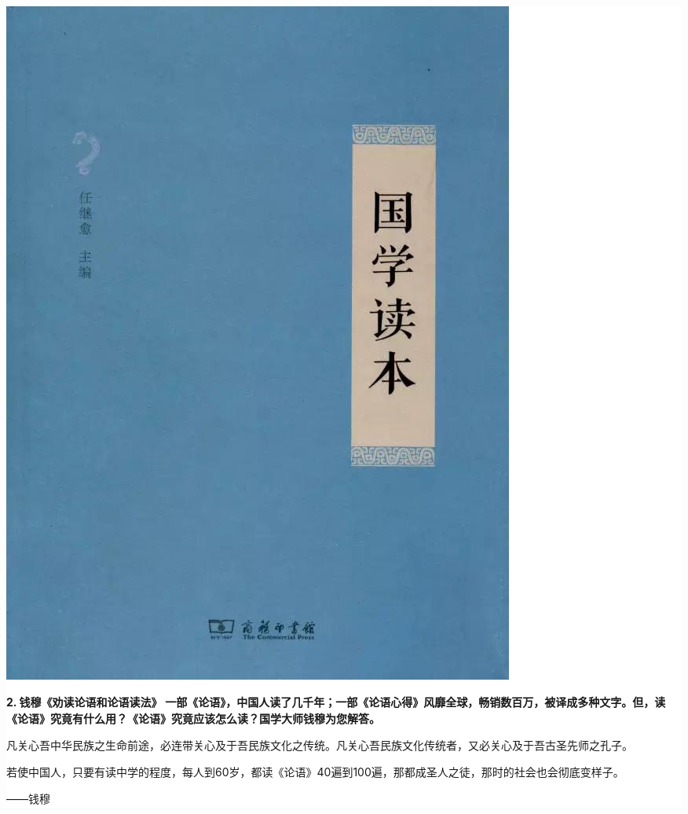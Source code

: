 ![image](images/1607-100bzgsbbsd-0.jpeg)

**2\. 钱穆《劝读论语和论语读法》** **一部《论语》，中国人读了几千年；一部《论语心得》风靡全球，畅销数百万，被译成多种文字。但，读《论语》究竟有什么用？《论语》究竟应该怎么读？国学大师钱穆为您解答。**

凡关心吾中华民族之生命前途，必连带关心及于吾民族文化之传统。凡关心吾民族文化传统者，又必关心及于吾古圣先师之孔子。

若使中国人，只要有读中学的程度，每人到60岁，都读《论语》40遍到100遍，那都成圣人之徒，那时的社会也会彻底变样子。

——钱穆
